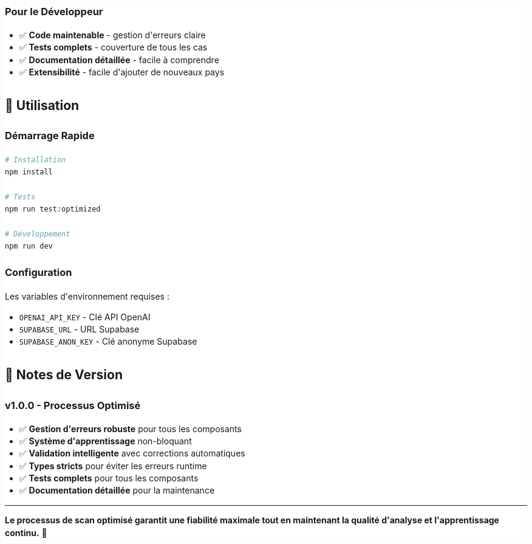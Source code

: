 ### Pour le Développeur
- ✅ **Code maintenable** - gestion d'erreurs claire
- ✅ **Tests complets** - couverture de tous les cas
- ✅ **Documentation détaillée** - facile à comprendre
- ✅ **Extensibilité** - facile d'ajouter de nouveaux pays

## 🚀 Utilisation

### Démarrage Rapide
```bash
# Installation
npm install

# Tests
npm run test:optimized

# Développement
npm run dev
```

### Configuration
Les variables d'environnement requises :
- `OPENAI_API_KEY` - Clé API OpenAI
- `SUPABASE_URL` - URL Supabase
- `SUPABASE_ANON_KEY` - Clé anonyme Supabase

## 📝 Notes de Version

### v1.0.0 - Processus Optimisé
- ✅ **Gestion d'erreurs robuste** pour tous les composants
- ✅ **Système d'apprentissage** non-bloquant
- ✅ **Validation intelligente** avec corrections automatiques
- ✅ **Types stricts** pour éviter les erreurs runtime
- ✅ **Tests complets** pour tous les composants
- ✅ **Documentation détaillée** pour la maintenance

---

**Le processus de scan optimisé garantit une fiabilité maximale tout en maintenant la qualité d'analyse et l'apprentissage continu.** 🎯 